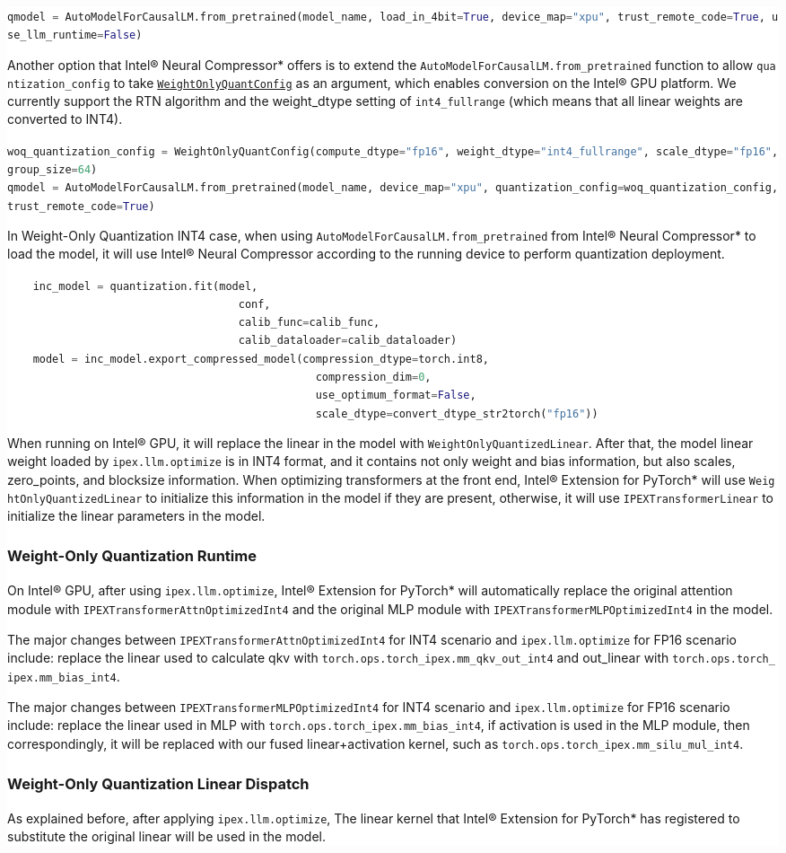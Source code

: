 ```python
qmodel = AutoModelForCausalLM.from_pretrained(model_name, load_in_4bit=True, device_map="xpu", trust_remote_code=True, use_llm_runtime=False)
```
Another option that Intel® Neural Compressor\* offers is to extend the `AutoModelForCausalLM.from_pretrained` function to allow `quantization_config` to take [`WeightOnlyQuantConfig`](https://github.com/intel/neural-compressor/blob/master/neural_compressor/transformers/utils/quantization_config.py#L27-L34) as an argument, which enables conversion on the Intel® GPU platform. We currently support the RTN algorithm and the weight_dtype setting of `int4_fullrange` (which means that all linear weights are converted to INT4).

```python
woq_quantization_config = WeightOnlyQuantConfig(compute_dtype="fp16", weight_dtype="int4_fullrange", scale_dtype="fp16", group_size=64)
qmodel = AutoModelForCausalLM.from_pretrained(model_name, device_map="xpu", quantization_config=woq_quantization_config, trust_remote_code=True)
```
In Weight-Only Quantization INT4 case, when using `AutoModelForCausalLM.from_pretrained` from Intel® Neural Compressor\* to load the model, it will use Intel® Neural Compressor according to the running device to perform quantization deployment.

```python
    inc_model = quantization.fit(model,
                                    conf,
                                    calib_func=calib_func,
                                    calib_dataloader=calib_dataloader)
    model = inc_model.export_compressed_model(compression_dtype=torch.int8,
                                                compression_dim=0,
                                                use_optimum_format=False,
                                                scale_dtype=convert_dtype_str2torch("fp16"))
```

When running on Intel® GPU, it will replace the linear in the model with `WeightOnlyQuantizedLinear`. After that, the model linear weight loaded by `ipex.llm.optimize` is in INT4 format, and it contains not only weight and bias information, but also scales, zero_points, and blocksize information. When optimizing transformers at the front end, Intel® Extension for PyTorch\* will use `WeightOnlyQuantizedLinear` to initialize this information in the model if they are present, otherwise, it will use `IPEXTransformerLinear` to initialize the linear parameters in the model.


### Weight-Only Quantization Runtime
On Intel® GPU, after using `ipex.llm.optimize`, Intel® Extension for PyTorch\* will automatically replace the original attention module with `IPEXTransformerAttnOptimizedInt4` and the original MLP module with `IPEXTransformerMLPOptimizedInt4` in the model.

The major changes between `IPEXTransformerAttnOptimizedInt4` for INT4 scenario and `ipex.llm.optimize` for FP16 scenario include: replace the linear used to calculate qkv with `torch.ops.torch_ipex.mm_qkv_out_int4` and out_linear with `torch.ops.torch_ipex.mm_bias_int4`.

The major changes between `IPEXTransformerMLPOptimizedInt4` for INT4 scenario and `ipex.llm.optimize` for FP16 scenario include: replace the linear used in MLP with `torch.ops.torch_ipex.mm_bias_int4`, if activation is used in the MLP module, then correspondingly, it will be replaced with our fused linear+activation kernel, such as `torch.ops.torch_ipex.mm_silu_mul_int4`.

### Weight-Only Quantization Linear Dispatch
As explained before, after applying `ipex.llm.optimize`, The linear kernel that Intel® Extension for PyTorch* has registered to substitute the original linear will be used in the model.
